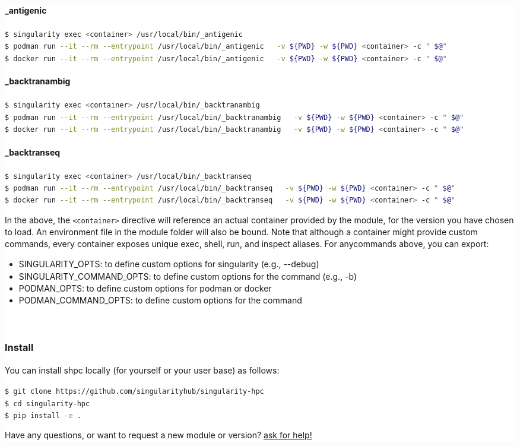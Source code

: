 
#### _antigenic

```bash
$ singularity exec <container> /usr/local/bin/_antigenic
$ podman run --it --rm --entrypoint /usr/local/bin/_antigenic   -v ${PWD} -w ${PWD} <container> -c " $@"
$ docker run --it --rm --entrypoint /usr/local/bin/_antigenic   -v ${PWD} -w ${PWD} <container> -c " $@"
```


#### _backtranambig

```bash
$ singularity exec <container> /usr/local/bin/_backtranambig
$ podman run --it --rm --entrypoint /usr/local/bin/_backtranambig   -v ${PWD} -w ${PWD} <container> -c " $@"
$ docker run --it --rm --entrypoint /usr/local/bin/_backtranambig   -v ${PWD} -w ${PWD} <container> -c " $@"
```


#### _backtranseq

```bash
$ singularity exec <container> /usr/local/bin/_backtranseq
$ podman run --it --rm --entrypoint /usr/local/bin/_backtranseq   -v ${PWD} -w ${PWD} <container> -c " $@"
$ docker run --it --rm --entrypoint /usr/local/bin/_backtranseq   -v ${PWD} -w ${PWD} <container> -c " $@"
```



In the above, the `<container>` directive will reference an actual container provided
by the module, for the version you have chosen to load. An environment file in the
module folder will also be bound. Note that although a container
might provide custom commands, every container exposes unique exec, shell, run, and
inspect aliases. For anycommands above, you can export:

 - SINGULARITY_OPTS: to define custom options for singularity (e.g., --debug)
 - SINGULARITY_COMMAND_OPTS: to define custom options for the command (e.g., -b)
 - PODMAN_OPTS: to define custom options for podman or docker
 - PODMAN_COMMAND_OPTS: to define custom options for the command

<br>

### Install

You can install shpc locally (for yourself or your user base) as follows:

```bash
$ git clone https://github.com/singularityhub/singularity-hpc
$ cd singularity-hpc
$ pip install -e .
```

Have any questions, or want to request a new module or version? [ask for help!](https://github.com/singularityhub/singularity-hpc/issues)